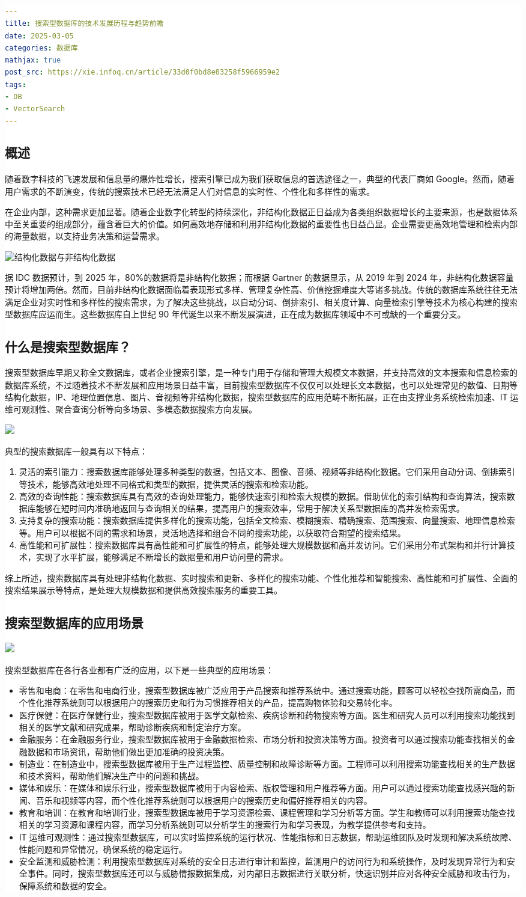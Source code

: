 ```yaml
---
title: 搜索型数据库的技术发展历程与趋势前瞻
date: 2025-03-05
categories: 数据库
mathjax: true
post_src: https://xie.infoq.cn/article/33d0f0bd8e03258f5966959e2
tags: 
- DB
- VectorSearch
---
```


## 概述

随着数字科技的飞速发展和信息量的爆炸性增长，搜索引擎已成为我们获取信息的首选途径之一，典型的代表厂商如 Google。然而，随着用户需求的不断演变，传统的搜索技术已经无法满足人们对信息的实时性、个性化和多样性的需求。

在企业内部，这种需求更加显著。随着企业数字化转型的持续深化，非结构化数据正日益成为各类组织数据增长的主要来源，也是数据体系中至关重要的组成部分，蕴含着巨大的价值。如何高效地存储和利用非结构化数据的重要性也日益凸显。企业需要更高效地管理和检索内部的海量数据，以支持业务决策和运营需求。

![结构化数据与非结构化数据](https://static001.geekbang.org/infoq/80/8020d531bbd458efaab014e23ed1407d.png)

据 IDC 数据预计，到 2025 年，80%的数据将是非结构化数据；而根据 Gartner 的数据显示，从 2019 年到 2024 年，非结构化数据容量预计将增加两倍。然而，目前非结构化数据面临着表现形式多样、管理复杂性高、价值挖掘难度大等诸多挑战。传统的数据库系统往往无法满足企业对实时性和多样性的搜索需求，为了解决这些挑战，以自动分词、倒排索引、相关度计算、向量检索引擎等技术为核心构建的搜索型数据库应运而生。这些数据库自上世纪 90 年代诞生以来不断发展演进，正在成为数据库领域中不可或缺的一个重要分支。

## 什么是搜索型数据库？

搜索型数据库早期又称全文数据库，或者企业搜索引擎，是一种专门用于存储和管理大规模文本数据，并支持高效的文本搜索和信息检索的数据库系统，不过随着技术不断发展和应用场景日益丰富，目前搜索型数据库不仅仅可以处理长文本数据，也可以处理常见的数值、日期等结构化数据，IP、地理位置信息、图片、音视频等非结构化数据，搜索型数据库的应用范畴不断拓展，正在由支撑业务系统检索加速、IT 运维可观测性、聚合查询分析等向多场景、多模态数据搜索方向发展。

![](https://static001.geekbang.org/infoq/07/077f577cc56904b6e77ec34d1533ac01.jpeg?x-oss-process=image%2Fresize%2Cp_80%2Fauto-orient%2C1)

典型的搜索数据库一般具有以下特点：

1. 灵活的索引能力：搜索数据库能够处理多种类型的数据，包括文本、图像、音频、视频等非结构化数据。它们采用自动分词、倒排索引等技术，能够高效地处理不同格式和类型的数据，提供灵活的搜索和检索功能。
2. 高效的查询性能：搜索数据库具有高效的查询处理能力，能够快速索引和检索大规模的数据。借助优化的索引结构和查询算法，搜索数据库能够在短时间内准确地返回与查询相关的结果，提高用户的搜索效率，常用于解决关系型数据库的高并发检索需求。
3. 支持复杂的搜索功能：搜索数据库提供多样化的搜索功能，包括全文检索、模糊搜索、精确搜索、范围搜索、向量搜索、地理信息检索等。用户可以根据不同的需求和场景，灵活地选择和组合不同的搜索功能，以获取符合期望的搜索结果。
4. 高性能和可扩展性：搜索数据库具有高性能和可扩展性的特点，能够处理大规模数据和高并发访问。它们采用分布式架构和并行计算技术，实现了水平扩展，能够满足不断增长的数据量和用户访问量的需求。

综上所述，搜索数据库具有处理非结构化数据、实时搜索和更新、多样化的搜索功能、个性化推荐和智能搜索、高性能和可扩展性、全面的搜索结果展示等特点，是处理大规模数据和提供高效搜索服务的重要工具。

## 搜索型数据库的应用场景

![](https://static001.geekbang.org/infoq/3a/3a618a7dc440dcde243601bfa0e252f8.png)

搜索型数据库在各行各业都有广泛的应用，以下是一些典型的应用场景：

* 零售和电商：在零售和电商行业，搜索型数据库被广泛应用于产品搜索和推荐系统中。通过搜索功能，顾客可以轻松查找所需商品，而个性化推荐系统则可以根据用户的搜索历史和行为习惯推荐相关的产品，提高购物体验和交易转化率。
* 医疗保健：在医疗保健行业，搜索型数据库被用于医学文献检索、疾病诊断和药物搜索等方面。医生和研究人员可以利用搜索功能找到相关的医学文献和研究成果，帮助诊断疾病和制定治疗方案。
* 金融服务：在金融服务行业，搜索型数据库被用于金融数据检索、市场分析和投资决策等方面。投资者可以通过搜索功能查找相关的金融数据和市场资讯，帮助他们做出更加准确的投资决策。
* 制造业：在制造业中，搜索型数据库被用于生产过程监控、质量控制和故障诊断等方面。工程师可以利用搜索功能查找相关的生产数据和技术资料，帮助他们解决生产中的问题和挑战。
* 媒体和娱乐：在媒体和娱乐行业，搜索型数据库被用于内容检索、版权管理和用户推荐等方面。用户可以通过搜索功能查找感兴趣的新闻、音乐和视频等内容，而个性化推荐系统则可以根据用户的搜索历史和偏好推荐相关的内容。
* 教育和培训：在教育和培训行业，搜索型数据库被用于学习资源检索、课程管理和学习分析等方面。学生和教师可以利用搜索功能查找相关的学习资源和课程内容，而学习分析系统则可以分析学生的搜索行为和学习表现，为教学提供参考和支持。
* IT 运维可观测性：通过搜索型数据库，可以实时监控系统的运行状况、性能指标和日志数据，帮助运维团队及时发现和解决系统故障、性能问题和异常情况，确保系统的稳定运行。
* 安全监测和威胁检测：利用搜索型数据库对系统的安全日志进行审计和监控，监测用户的访问行为和系统操作，及时发现异常行为和安全事件。同时，搜索型数据库还可以与威胁情报数据集成，对内部日志数据进行关联分析，快速识别并应对各种安全威胁和攻击行为，保障系统和数据的安全。
